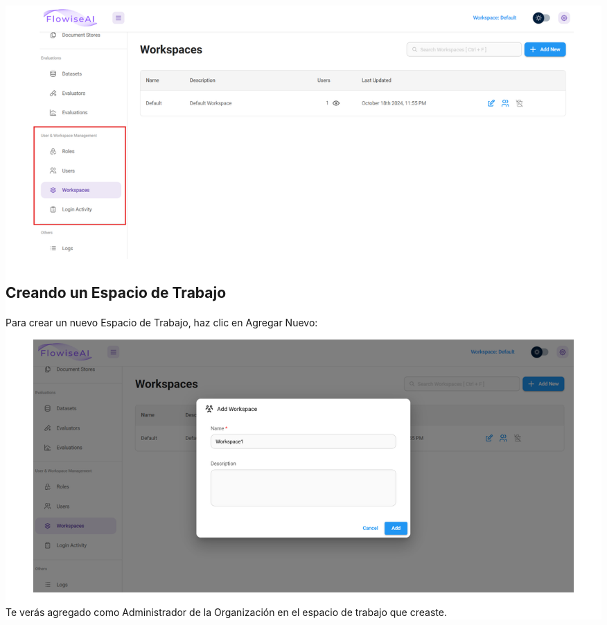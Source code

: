 <figure><img src="../.gitbook/assets/image (1) (1) (1) (1) (1).png" alt=""><figcaption></figcaption></figure>

## Creando un Espacio de Trabajo

Para crear un nuevo Espacio de Trabajo, haz clic en Agregar Nuevo:

<figure><img src="../.gitbook/assets/image (3) (1).png" alt=""><figcaption></figcaption></figure>

Te verás agregado como Administrador de la Organización en el espacio de trabajo que creaste.
